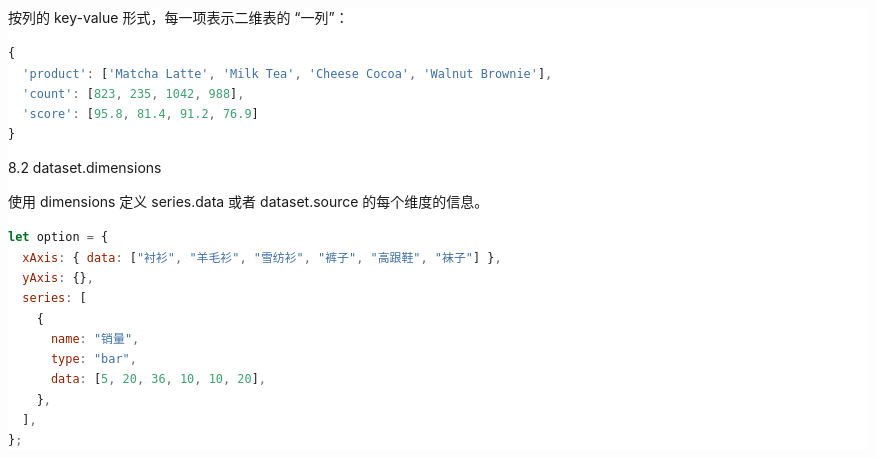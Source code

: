 按列的 key-value 形式，每一项表示二维表的 “一列”：

```js
{
  'product': ['Matcha Latte', 'Milk Tea', 'Cheese Cocoa', 'Walnut Brownie'],
  'count': [823, 235, 1042, 988],
  'score': [95.8, 81.4, 91.2, 76.9]
}
```

8.2 dataset.dimensions

使用 dimensions 定义 series.data 或者 dataset.source 的每个维度的信息。

```js
let option = {
  xAxis: { data: ["衬衫", "羊毛衫", "雪纺衫", "裤子", "高跟鞋", "袜子"] },
  yAxis: {},
  series: [
    {
      name: "销量",
      type: "bar",
      data: [5, 20, 36, 10, 10, 20],
    },
  ],
};
```
